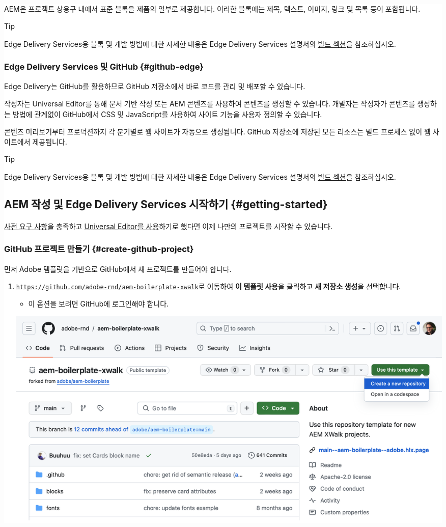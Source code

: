 AEM은 프로젝트 상용구 내에서 표준 블록을 제품의 일부로 제공합니다. 이러한 블록에는 제목, 텍스트, 이미지, 링크 및 목록 등이 포함됩니다.

>[!TIP]
>
>Edge Delivery Services용 블록 및 개발 방법에 대한 자세한 내용은 Edge Delivery Services 설명서의 [빌드 섹션](/help/edge/developer/block-collection.md)을 참조하십시오.

### Edge Delivery Services 및 GitHub {#github-edge}

Edge Delivery는 GitHub를 활용하므로 GitHub 저장소에서 바로 코드를 관리 및 배포할 수 있습니다.

작성자는 Universal Editor를 통해 문서 기반 작성 또는 AEM 콘텐츠를 사용하여 콘텐츠를 생성할 수 있습니다. 개발자는 작성자가 콘텐츠를 생성하는 방법에 관계없이 GitHub에서 CSS 및 JavaScript를 사용하여 사이트 기능을 사용자 정의할 수 있습니다.

콘텐츠 미리보기부터 프로덕션까지 각 분기별로 웹 사이트가 자동으로 생성됩니다. GitHub 저장소에 저장된 모든 리소스는 빌드 프로세스 없이 웹 사이트에서 제공됩니다.

>[!TIP]
>
>Edge Delivery Services용 블록 및 개발 방법에 대한 자세한 내용은 Edge Delivery Services 설명서의 [빌드 섹션](/help/edge/developer/block-collection.md)을 참조하십시오.

## AEM 작성 및 Edge Delivery Services 시작하기 {#getting-started}

[사전 요구 사항](#prerequisites)을 충족하고 [Universal Editor를 사용](#editor-choice)하기로 했다면 이제 나만의 프로젝트를 시작할 수 있습니다.

### GitHub 프로젝트 만들기 {#create-github-project}

먼저 Adobe 템플릿을 기반으로 GitHub에서 새 프로젝트를 만들어야 합니다.

1. [`https://github.com/adobe-rnd/aem-boilerplate-xwalk`](https://github.com/adobe-rnd/aem-boilerplate-xwalk)로 이동하여 **이 템플릿 사용**&#x200B;을 클릭하고 **새 저장소 생성**&#x200B;을 선택합니다.

   * 이 옵션을 보려면 GitHub에 로그인해야 합니다.

   ![저장소 프로젝트 복사](assets/edge-dev-getting-started/use-template-project.png)
